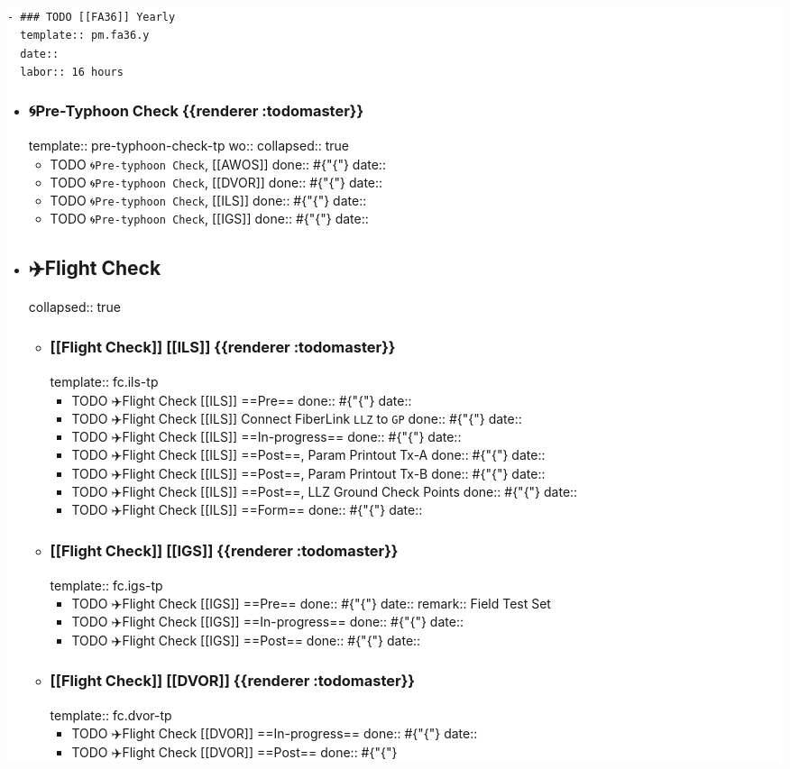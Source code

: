 	- ### TODO [[FA36]] Yearly
	  template:: pm.fa36.y
	  date:: 
	  labor:: 16 hours
- ### 🌀Pre-Typhoon Check {{renderer :todomaster}}
  template:: pre-typhoon-check-tp
  wo::
  collapsed:: true
	- TODO `🌀Pre-typhoon Check`, [[AWOS]] 
	  done:: #{"{"}
	  date::
	- TODO `🌀Pre-typhoon Check`, [[DVOR]] 
	  done:: #{"{"}
	  date::
	- TODO `🌀Pre-typhoon Check`, [[ILS]] 
	  done:: #{"{"}
	  date::
	- TODO `🌀Pre-typhoon Check`, [[IGS]] 
	  done:: #{"{"}
	  date::
- ## ✈️Flight Check
  collapsed:: true
	- ### [[Flight Check]] [[ILS]] {{renderer :todomaster}}
	  template:: fc.ils-tp
		- TODO ✈️Flight Check [[ILS]] ==Pre== 
		  done:: #{"{"}
		  date::
		- TODO ✈️Flight Check [[ILS]] Connect FiberLink `LLZ` to `GP` 
		  done:: #{"{"}
		  date::
		- TODO ✈️Flight Check [[ILS]] ==In-progress==
		  done:: #{"{"}
		  date::
		- TODO ✈️Flight Check [[ILS]] ==Post==, Param Printout Tx-A 
		  done:: #{"{"}
		  date::
		- TODO ✈️Flight Check [[ILS]] ==Post==, Param Printout Tx-B 
		  done:: #{"{"}
		  date::
		- TODO ✈️Flight Check [[ILS]] ==Post==, LLZ Ground Check Points
		  done:: #{"{"}
		  date::
		- TODO ✈️Flight Check [[ILS]] ==Form== 
		  done:: #{"{"}
		  date::
	- ### [[Flight Check]] [[IGS]] {{renderer :todomaster}}
	  template:: fc.igs-tp
		- TODO ✈️Flight Check [[IGS]] ==Pre==
		  done:: #{"{"}
		  date:: 
		  remark:: Field Test Set
		- TODO ✈️Flight Check [[IGS]] ==In-progress==
		  done:: #{"{"}
		  date::
		- TODO ✈️Flight Check [[IGS]] ==Post==
		  done:: #{"{"}
		  date::
	- ### [[Flight Check]] [[DVOR]] {{renderer :todomaster}}
	  template:: fc.dvor-tp
		- TODO ✈️Flight Check [[DVOR]] ==In-progress==
		  done:: #{"{"}
		  date::
		- TODO ✈️Flight Check [[DVOR]] ==Post==
		  done:: #{"{"}